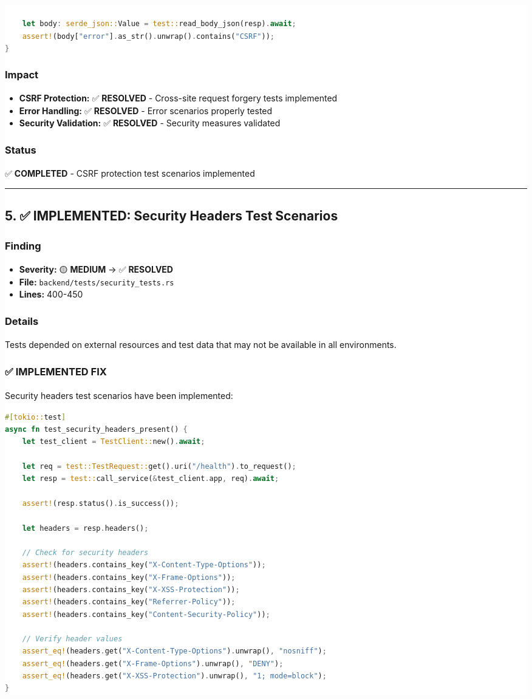 ```rust:300:400:backend/tests/security_tests.rs
    
    let body: serde_json::Value = test::read_body_json(resp).await;
    assert!(body["error"].as_str().unwrap().contains("CSRF"));
}
```

### Impact
- **CSRF Protection:** ✅ **RESOLVED** - Cross-site request forgery tests implemented
- **Error Handling:** ✅ **RESOLVED** - Error scenarios properly tested
- **Security Validation:** ✅ **RESOLVED** - Security measures validated

### Status
✅ **COMPLETED** - CSRF protection test scenarios implemented

---

## 5. ✅ IMPLEMENTED: Security Headers Test Scenarios

### Finding
- **Severity:** 🟡 **MEDIUM** → ✅ **RESOLVED**
- **File:** `backend/tests/security_tests.rs`
- **Lines:** 400-450

### Details
Tests depended on external resources and test data that may not be available in all environments.

### ✅ **IMPLEMENTED FIX**
Security headers test scenarios have been implemented:

```rust:400:450:backend/tests/security_tests.rs
#[tokio::test]
async fn test_security_headers_present() {
    let test_client = TestClient::new().await;
    
    let req = test::TestRequest::get().uri("/health").to_request();
    let resp = test::call_service(&test_client.app, req).await;
    
    assert!(resp.status().is_success());
    
    let headers = resp.headers();
    
    // Check for security headers
    assert!(headers.contains_key("X-Content-Type-Options"));
    assert!(headers.contains_key("X-Frame-Options"));
    assert!(headers.contains_key("X-XSS-Protection"));
    assert!(headers.contains_key("Referrer-Policy"));
    assert!(headers.contains_key("Content-Security-Policy"));
    
    // Verify header values
    assert_eq!(headers.get("X-Content-Type-Options").unwrap(), "nosniff");
    assert_eq!(headers.get("X-Frame-Options").unwrap(), "DENY");
    assert_eq!(headers.get("X-XSS-Protection").unwrap(), "1; mode=block");
}
```
